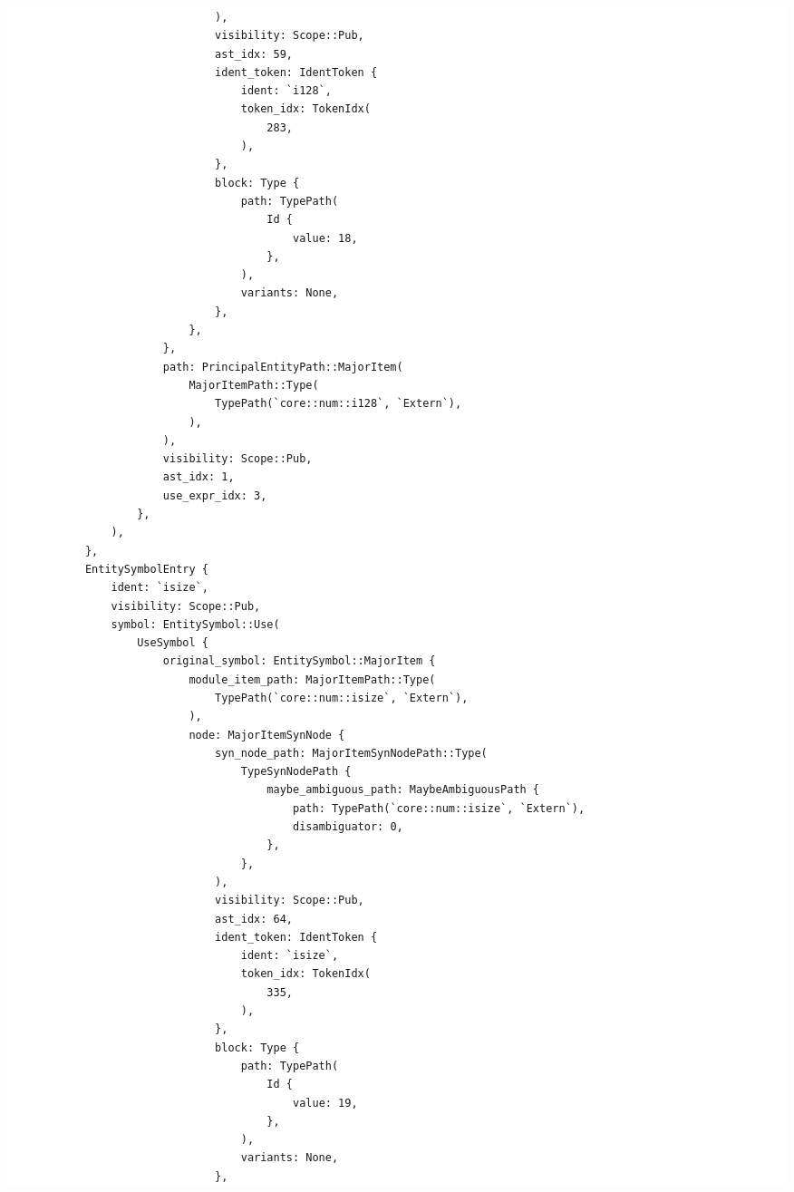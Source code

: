                                     ),
                                    visibility: Scope::Pub,
                                    ast_idx: 59,
                                    ident_token: IdentToken {
                                        ident: `i128`,
                                        token_idx: TokenIdx(
                                            283,
                                        ),
                                    },
                                    block: Type {
                                        path: TypePath(
                                            Id {
                                                value: 18,
                                            },
                                        ),
                                        variants: None,
                                    },
                                },
                            },
                            path: PrincipalEntityPath::MajorItem(
                                MajorItemPath::Type(
                                    TypePath(`core::num::i128`, `Extern`),
                                ),
                            ),
                            visibility: Scope::Pub,
                            ast_idx: 1,
                            use_expr_idx: 3,
                        },
                    ),
                },
                EntitySymbolEntry {
                    ident: `isize`,
                    visibility: Scope::Pub,
                    symbol: EntitySymbol::Use(
                        UseSymbol {
                            original_symbol: EntitySymbol::MajorItem {
                                module_item_path: MajorItemPath::Type(
                                    TypePath(`core::num::isize`, `Extern`),
                                ),
                                node: MajorItemSynNode {
                                    syn_node_path: MajorItemSynNodePath::Type(
                                        TypeSynNodePath {
                                            maybe_ambiguous_path: MaybeAmbiguousPath {
                                                path: TypePath(`core::num::isize`, `Extern`),
                                                disambiguator: 0,
                                            },
                                        },
                                    ),
                                    visibility: Scope::Pub,
                                    ast_idx: 64,
                                    ident_token: IdentToken {
                                        ident: `isize`,
                                        token_idx: TokenIdx(
                                            335,
                                        ),
                                    },
                                    block: Type {
                                        path: TypePath(
                                            Id {
                                                value: 19,
                                            },
                                        ),
                                        variants: None,
                                    },